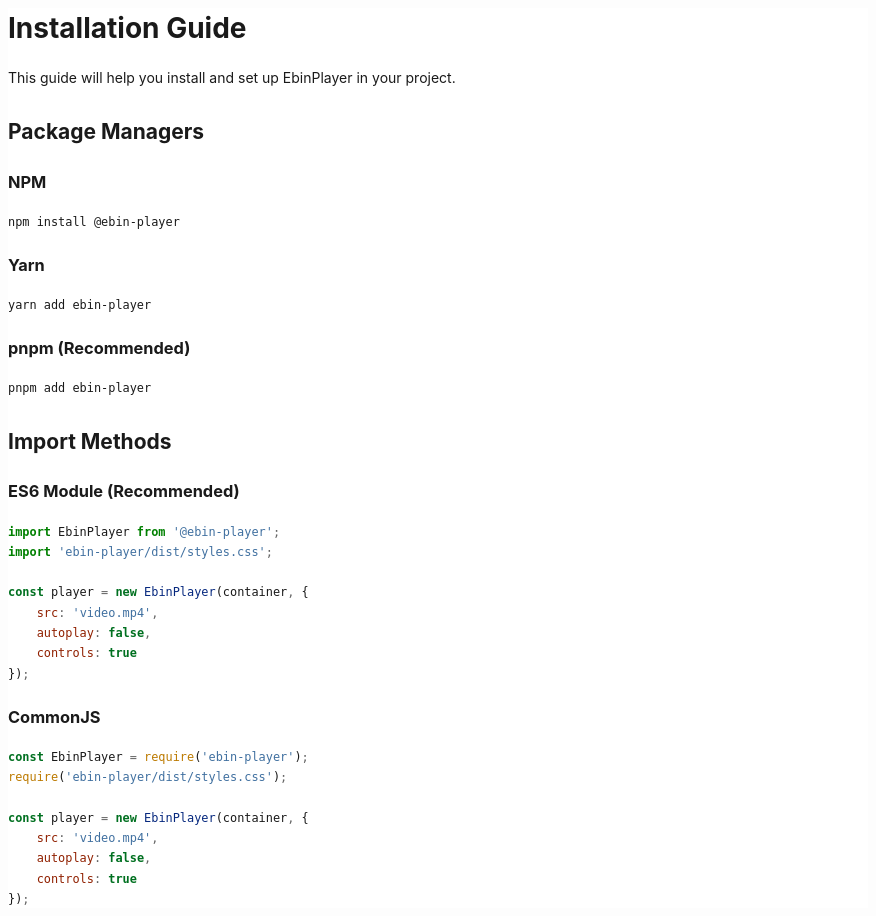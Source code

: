 # Installation Guide

This guide will help you install and set up EbinPlayer in your project.

## Package Managers

### NPM

```bash
npm install @ebin-player
```

### Yarn

```bash
yarn add ebin-player
```

### pnpm (Recommended)

```bash
pnpm add ebin-player
```

## Import Methods

### ES6 Module (Recommended)

```javascript
import EbinPlayer from '@ebin-player';
import 'ebin-player/dist/styles.css';

const player = new EbinPlayer(container, {
    src: 'video.mp4',
    autoplay: false,
    controls: true
});
```

### CommonJS

```javascript
const EbinPlayer = require('ebin-player');
require('ebin-player/dist/styles.css');

const player = new EbinPlayer(container, {
    src: 'video.mp4',
    autoplay: false,
    controls: true
});
```
